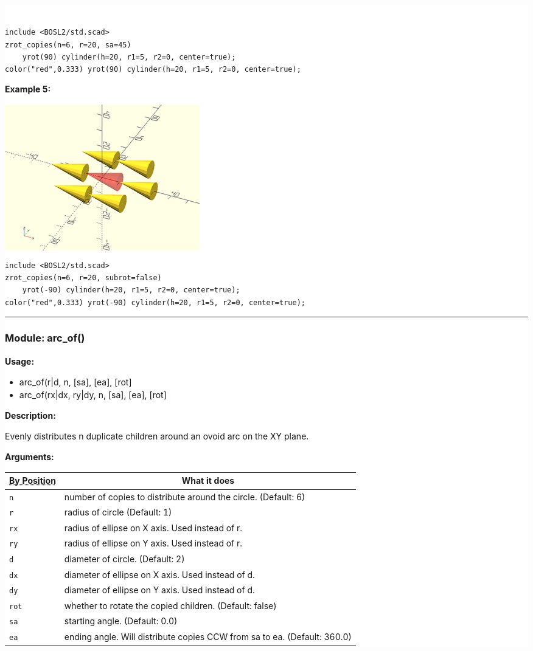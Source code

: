 <br clear="all" />

    include <BOSL2/std.scad>
    zrot_copies(n=6, r=20, sa=45)
        yrot(90) cylinder(h=20, r1=5, r2=0, center=true);
    color("red",0.333) yrot(90) cylinder(h=20, r1=5, r2=0, center=true);

**Example 5:** 

<img align="left" alt="zrot\_copies() Example 5" src="images/distributors/zrot_copies_5.png" width="320" height="240">

<br clear="all" />

    include <BOSL2/std.scad>
    zrot_copies(n=6, r=20, subrot=false)
        yrot(-90) cylinder(h=20, r1=5, r2=0, center=true);
    color("red",0.333) yrot(-90) cylinder(h=20, r1=5, r2=0, center=true);

---

### Module: arc\_of()

**Usage:** 

- arc\_of(r|d, n, [sa], [ea], [rot]
- arc\_of(rx|dx, ry|dy, n, [sa], [ea], [rot]

**Description:** 

Evenly distributes n duplicate children around an ovoid arc on the XY plane.

**Arguments:** 

<abbr title="These args can be used by position or by name.">By&nbsp;Position</abbr> | What it does
-------------------- | ------------
`n`                  | number of copies to distribute around the circle. (Default: 6)
`r`                  | radius of circle (Default: 1)
`rx`                 | radius of ellipse on X axis. Used instead of r.
`ry`                 | radius of ellipse on Y axis. Used instead of r.
`d`                  | diameter of circle. (Default: 2)
`dx`                 | diameter of ellipse on X axis. Used instead of d.
`dy`                 | diameter of ellipse on Y axis. Used instead of d.
`rot`                | whether to rotate the copied children.  (Default: false)
`sa`                 | starting angle. (Default: 0.0)
`ea`                 | ending angle. Will distribute copies CCW from sa to ea. (Default: 360.0)
